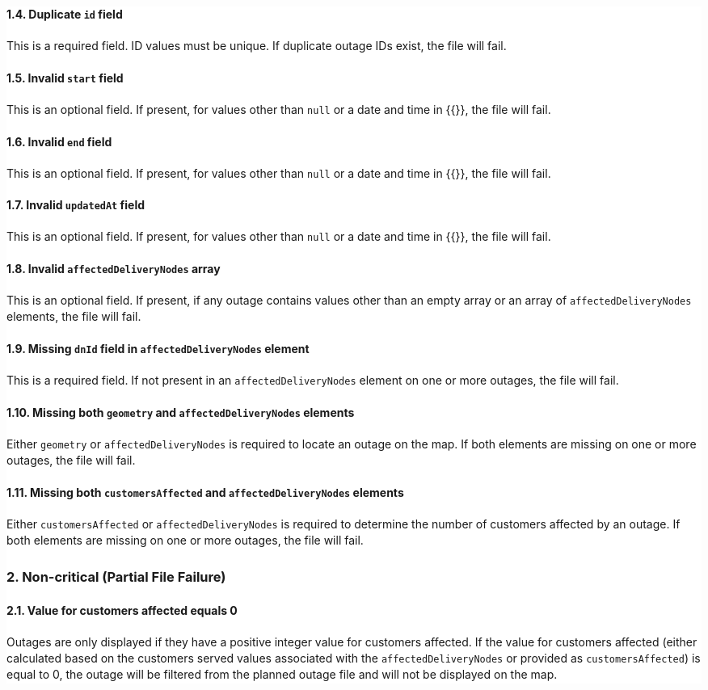 #### 1.4. Duplicate `id` field ####

This is a required field. ID values must be unique. If duplicate outage IDs exist, the file will fail.

#### 1.5. Invalid `start` field ####

This is an optional field. If present, for values other than `null` or a date and time in {{<extlink title="ISO-8601 format" url="https://www.iso.org/iso-8601-date-and-time-format.html">}}, the file will fail.

#### 1.6. Invalid `end` field ####

This is an optional field. If present, for values other than `null` or a date and time in {{<extlink title="ISO-8601 format" url="https://www.iso.org/iso-8601-date-and-time-format.html">}}, the file will fail.

#### 1.7. Invalid `updatedAt` field ####

This is an optional field. If present, for values other than `null` or a date and time in {{<extlink title="ISO-8601 format" url="https://www.iso.org/iso-8601-date-and-time-format.html">}}, the file will fail.

#### 1.8. Invalid `affectedDeliveryNodes` array ####

This is an optional field. If present, if any outage contains values other than an empty array or an array of `affectedDeliveryNodes` elements, the file will fail.

#### 1.9. Missing `dnId` field in `affectedDeliveryNodes` element ####

This is a required field. If not present in an `affectedDeliveryNodes` element on one or more outages, the file will fail.

#### 1.10. Missing both `geometry` and `affectedDeliveryNodes` elements ####

Either `geometry` or `affectedDeliveryNodes` is required to locate an outage on the map. If both elements are missing on one or more outages, the file will fail.

#### 1.11. Missing both `customersAffected` and `affectedDeliveryNodes` elements ####

Either `customersAffected` or `affectedDeliveryNodes` is required to determine the number of customers affected by an outage. If both elements are missing on one or more outages, the file will fail.

### 2. Non-critical (Partial File Failure) ###

#### 2.1. Value for customers affected equals 0 ####

Outages are only displayed if they have a positive integer value for customers affected. If the value for customers affected (either calculated based on the customers served values associated with the `affectedDeliveryNodes` or provided as `customersAffected`) is equal to 0, the outage will be filtered from the planned outage file and will not be displayed on the map.
